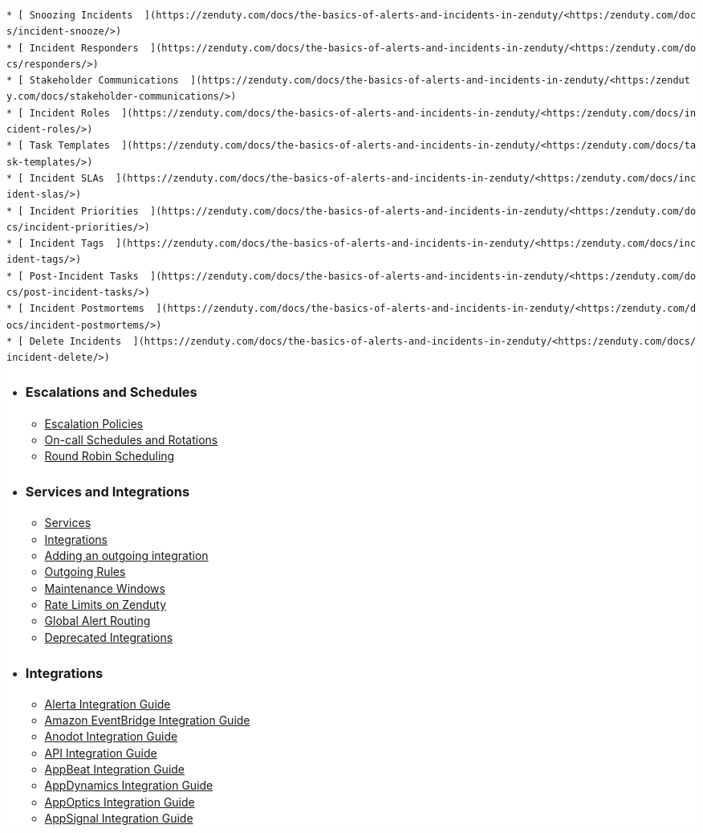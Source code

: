     * [ Snoozing Incidents  ](https://zenduty.com/docs/the-basics-of-alerts-and-incidents-in-zenduty/<https:/zenduty.com/docs/incident-snooze/>)
    * [ Incident Responders  ](https://zenduty.com/docs/the-basics-of-alerts-and-incidents-in-zenduty/<https:/zenduty.com/docs/responders/>)
    * [ Stakeholder Communications  ](https://zenduty.com/docs/the-basics-of-alerts-and-incidents-in-zenduty/<https:/zenduty.com/docs/stakeholder-communications/>)
    * [ Incident Roles  ](https://zenduty.com/docs/the-basics-of-alerts-and-incidents-in-zenduty/<https:/zenduty.com/docs/incident-roles/>)
    * [ Task Templates  ](https://zenduty.com/docs/the-basics-of-alerts-and-incidents-in-zenduty/<https:/zenduty.com/docs/task-templates/>)
    * [ Incident SLAs  ](https://zenduty.com/docs/the-basics-of-alerts-and-incidents-in-zenduty/<https:/zenduty.com/docs/incident-slas/>)
    * [ Incident Priorities  ](https://zenduty.com/docs/the-basics-of-alerts-and-incidents-in-zenduty/<https:/zenduty.com/docs/incident-priorities/>)
    * [ Incident Tags  ](https://zenduty.com/docs/the-basics-of-alerts-and-incidents-in-zenduty/<https:/zenduty.com/docs/incident-tags/>)
    * [ Post-Incident Tasks  ](https://zenduty.com/docs/the-basics-of-alerts-and-incidents-in-zenduty/<https:/zenduty.com/docs/post-incident-tasks/>)
    * [ Incident Postmortems  ](https://zenduty.com/docs/the-basics-of-alerts-and-incidents-in-zenduty/<https:/zenduty.com/docs/incident-postmortems/>)
    * [ Delete Incidents  ](https://zenduty.com/docs/the-basics-of-alerts-and-incidents-in-zenduty/<https:/zenduty.com/docs/incident-delete/>)
  * ###  Escalations and Schedules 
    * [ Escalation Policies  ](https://zenduty.com/docs/the-basics-of-alerts-and-incidents-in-zenduty/<https:/zenduty.com/docs/escalation-policies/>)
    * [ On-call Schedules and Rotations  ](https://zenduty.com/docs/the-basics-of-alerts-and-incidents-in-zenduty/<https:/zenduty.com/docs/schedules/>)
    * [ Round Robin Scheduling  ](https://zenduty.com/docs/the-basics-of-alerts-and-incidents-in-zenduty/<https:/zenduty.com/docs/round-robin-scheduling/>)
  * ###  Services and Integrations 
    * [ Services  ](https://zenduty.com/docs/the-basics-of-alerts-and-incidents-in-zenduty/<https:/zenduty.com/docs/services/>)
    * [ Integrations  ](https://zenduty.com/docs/the-basics-of-alerts-and-incidents-in-zenduty/<https:/zenduty.com/docs/integrations/>)
    * [ Adding an outgoing integration  ](https://zenduty.com/docs/the-basics-of-alerts-and-incidents-in-zenduty/<https:/zenduty.com/docs/adding-an-outgoing-integration/>)
    * [ Outgoing Rules  ](https://zenduty.com/docs/the-basics-of-alerts-and-incidents-in-zenduty/<https:/zenduty.com/docs/outgoing-rules/>)
    * [ Maintenance Windows  ](https://zenduty.com/docs/the-basics-of-alerts-and-incidents-in-zenduty/<https:/zenduty.com/docs/maintenance-windows/>)
    * [ Rate Limits on Zenduty  ](https://zenduty.com/docs/the-basics-of-alerts-and-incidents-in-zenduty/<https:/zenduty.com/docs/rate-limits/>)
    * [ Global Alert Routing  ](https://zenduty.com/docs/the-basics-of-alerts-and-incidents-in-zenduty/<https:/zenduty.com/docs/global-alert-routing/>)
    * [ Deprecated Integrations  ](https://zenduty.com/docs/the-basics-of-alerts-and-incidents-in-zenduty/<https:/zenduty.com/docs/deprecated-integrations/>)
  * ###  Integrations 
    * [ Alerta Integration Guide  ](https://zenduty.com/docs/the-basics-of-alerts-and-incidents-in-zenduty/<https:/zenduty.com/docs/alerta-integration/>)
    * [ Amazon EventBridge Integration Guide  ](https://zenduty.com/docs/the-basics-of-alerts-and-incidents-in-zenduty/<https:/zenduty.com/docs/amazon-eventbridge-integration/>)
    * [ Anodot Integration Guide  ](https://zenduty.com/docs/the-basics-of-alerts-and-incidents-in-zenduty/<https:/zenduty.com/docs/anodot-integration/>)
    * [ API Integration Guide  ](https://zenduty.com/docs/the-basics-of-alerts-and-incidents-in-zenduty/<https:/zenduty.com/docs/api-integration/>)
    * [ AppBeat Integration Guide  ](https://zenduty.com/docs/the-basics-of-alerts-and-incidents-in-zenduty/<https:/zenduty.com/docs/appbeat-integration/>)
    * [ AppDynamics Integration Guide  ](https://zenduty.com/docs/the-basics-of-alerts-and-incidents-in-zenduty/<https:/zenduty.com/docs/appdynamics-integration/>)
    * [ AppOptics Integration Guide  ](https://zenduty.com/docs/the-basics-of-alerts-and-incidents-in-zenduty/<https:/zenduty.com/docs/appoptics-integration/>)
    * [ AppSignal Integration Guide  ](https://zenduty.com/docs/the-basics-of-alerts-and-incidents-in-zenduty/<https:/zenduty.com/docs/appsignal-integration/>)